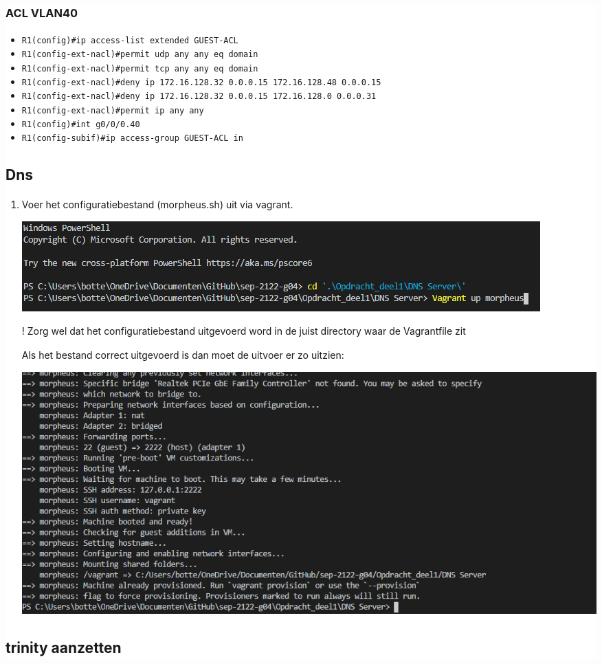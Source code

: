 
### ACL VLAN40

* ```R1(config)#ip access-list extended GUEST-ACL```
* ```R1(config-ext-nacl)#permit udp any any eq domain```
* ```R1(config-ext-nacl)#permit tcp any any eq domain```
* ```R1(config-ext-nacl)#deny ip 172.16.128.32 0.0.0.15 172.16.128.48 0.0.0.15```
* ```R1(config-ext-nacl)#deny ip 172.16.128.32 0.0.0.15 172.16.128.0 0.0.0.31```
* ```R1(config-ext-nacl)#permit ip any any```
* ```R1(config)#int g0/0/0.40```
* ```R1(config-subif)#ip access-group GUEST-ACL in```



## Dns

1. Voer het configuratiebestand (morpheus.sh) uit via vagrant.

   ![img](../Opdracht_deel1/DNS%20Server/Testplan/images/correcte%20file.png)

   ! Zorg wel dat het configuratiebestand uitgevoerd word in de juist directory waar de Vagrantfile zit

   Als het bestand correct uitgevoerd is dan moet de uitvoer er zo uitzien:

   ![](./img/morpheusEinde.png)

## trinity aanzetten

